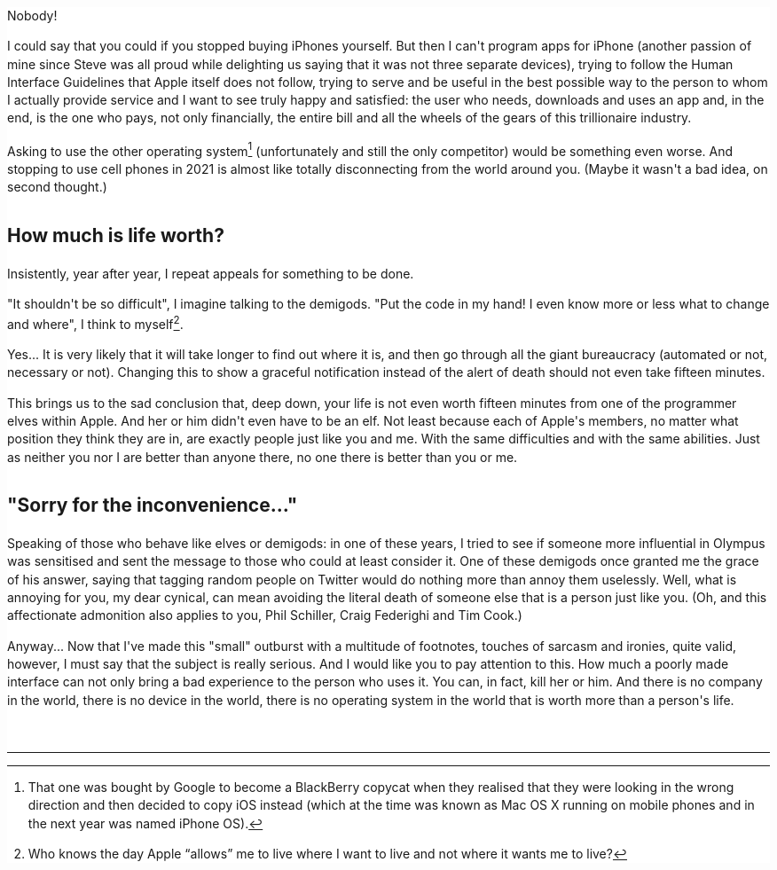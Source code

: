 Nobody!

I could say that you could if you stopped buying iPhones yourself. But then I can't program apps for iPhone (another passion of mine since Steve was all proud while delighting us saying that it was not three separate devices), trying to follow the Human Interface Guidelines that Apple itself does not follow, trying to serve and be useful in the best possible way to the person to whom I actually provide service and I want to see truly happy and satisfied: the user who needs, downloads and uses an app and, in the end, is the one who pays, not only financially, the entire bill and all the wheels of the gears of this trillionaire industry.

Asking to use the other operating system[^10] (unfortunately and still the only competitor) would be something even worse. And stopping to use cell phones in 2021 is almost like totally disconnecting from the world around you. (Maybe it wasn't a bad idea, on second thought.)

## How much is life worth?

Insistently, year after year, I repeat appeals for something to be done.

"It shouldn't be so difficult", I imagine talking to the demigods. "Put the code in my hand! I even know more or less what to change and where", I think to myself[^11].

Yes... It is very likely that it will take longer to find out where it is, and then go through all the giant bureaucracy (automated or not, necessary or not). Changing this to show a graceful notification instead of the alert of death should not even take fifteen minutes.

This brings us to the sad conclusion that, deep down, your life is not even worth fifteen minutes from one of the programmer elves within Apple. And her or him didn't even have to be an elf. Not least because each of Apple's members, no matter what position they think they are in, are exactly people just like you and me. With the same difficulties and with the same abilities. Just as neither you nor I are better than anyone there, no one there is better than you or me.

## "Sorry for the inconvenience…"

Speaking of those who behave like elves or demigods: in one of these years, I tried to see if someone more influential in Olympus was sensitised and sent the message to those who could at least consider it. One of these demigods once granted me the grace of his answer, saying that tagging random people on Twitter would do nothing more than annoy them uselessly. Well, what is annoying for you, my dear cynical, can mean avoiding the literal death of someone else that is a person just like you. (Oh, and this affectionate admonition also applies to you, Phil Schiller, Craig Federighi and Tim Cook.)

Anyway... Now that I've made this "small" outburst with a multitude of footnotes, touches of sarcasm and ironies, quite valid, however, I must say that the subject is really serious. And I would like you to pay attention to this. How much a poorly made interface can not only bring a bad experience to the person who uses it. You can, in fact, kill her or him. And there is no company in the world, there is no device in the world, there is no operating system in the world that is worth more than a person's life.

&nbsp;

- - -

[^1]: Try to do this on an iPhone SE, the first model. Yes... I know it's sad, Phil Schiller, people don't always buy the latest device models from your “long fellow” Apple: of course, they do it just because they're inconvenient people.
[^2]: As far as I saw Apple did not translate this into Brazilian Portuguese, keeping the term in English.
[^3]: No case, no charger and no Apple Care included.
[^4]: Whatever 20%, 10%, 5% or other number Apple thinks it should be.
[^5]: Or restart your phone. Which is very fast, but not, right?
[^6]: Sorry again, Phil Schiller.
[^7]: Oh, did you know that there is a Brazilian company (which says it does not work in the food delivery business and that did not have the creativity to have even a interesting name) that thinks that food delivery people, unrecognised by it as its legal employees, do not deserve to be in the "caste" of people who have iPhone? Do they think that only those who can order food in this country deserve to use iPhone and who delivers that same food does not? Anyway, ask one of these employees of... do you know the name... if the delivery app runs on iOS. You may also ask them about the entire security network they don't have.
[^8]: That will sell even my breath to advertisers and every location where I was to governments.
[^9]: "Kilometres per hour"... Yes, I know it's a very crazy business, being very difficult to understand for a certain part of the world. But for the other part is what we use to measure the speed of a vehicle. And look what a "disruptive" and "innovative" thing: 10 millimetres is 1 centimetre; 100 centimetres is 1 meter; 1000 meters is 1 kilometre. How come no one thought about it before?
[^10]: That one was bought by Google to become a BlackBerry copycat when they realised that they were looking in the wrong direction and then decided to copy iOS instead (which at the time was known as Mac OS X running on mobile phones and in the next year was named iPhone OS).
[^11]: Who knows the day Apple “allows” me to live where I want to live and not where it wants me to live?
